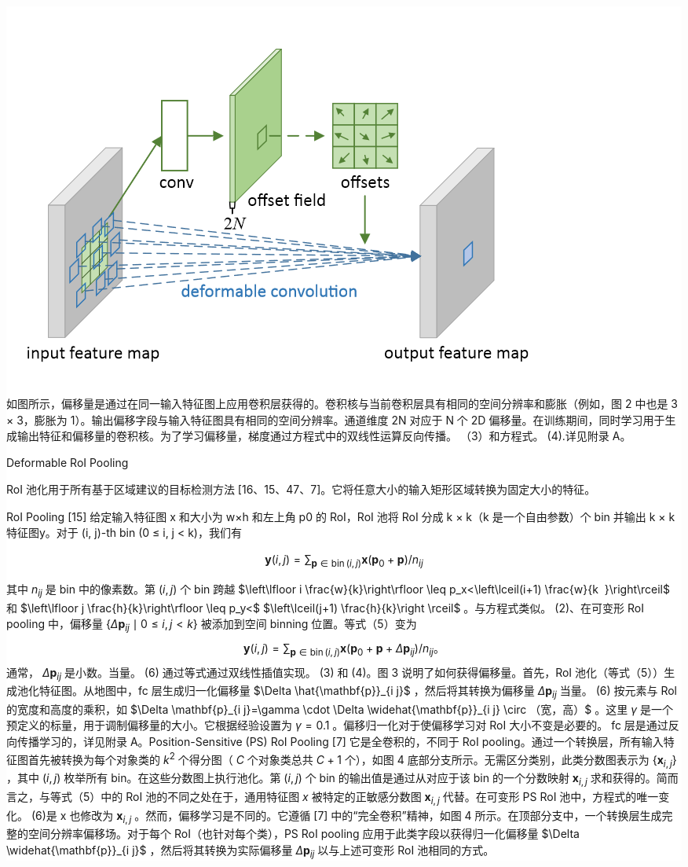 ![]({59}_Deformable%20Convolutional%20Networks@daiDeformableConvolutionalNetworks2017.assets/image-20230606140134.png)


如图所示，偏移量是通过在同一输入特征图上应用卷积层获得的。卷积核与当前卷积层具有相同的空间分辨率和膨胀（例如，图 2 中也是 3 × 3，膨胀为 1）。输出偏移字段与输入特征图具有相同的空间分辨率。通道维度 2N 对应于 N 个 2D 偏移量。在训练期间，同时学习用于生成输出特征和偏移量的卷积核。为了学习偏移量，梯度通过方程式中的双线性运算反向传播。 （3）和方程式。 (4).详见附录 A。

Deformable RoI Pooling

RoI 池化用于所有基于区域建议的目标检测方法 [16、15、47、7]。它将任意大小的输入矩形区域转换为固定大小的特征。

RoI Pooling [15] 给定输入特征图 x 和大小为 w×h 和左上角 p0 的 RoI，RoI 池将 RoI 分成 k × k（k 是一个自由参数）个 bin 并输出 k × k 特征图y。对于 (i, j)-th bin (0 ≤ i, j < k)，我们有

$$ \mathbf{y}(i, j)=\sum_{\mathbf{p} \in \operatorname{bin}(i, j)} \mathbf{x}\left(\mathbf{p}_0+\mathbf{p}\right) / n_{i j} $$

其中 $n_{i j}$ 是 bin 中的像素数。第 $(i, j)$ 个 bin 跨越 $\left\lfloor i \frac{w}{k}\right\rfloor \leq p_x<\left\lceil(i+1) \frac{w}{k  }\right\rceil$ 和 $\left\lfloor j \frac{h}{k}\right\rfloor \leq p_y<$ $\left\lceil(j+1) \frac{h}{k}\right \rceil$ 。与方程式类似。 (2)、在可变形 RoI pooling 中，偏移量 $\left\{\Delta \mathbf{p}_{i j} \mid 0 \leq i, j<k\right\}$ 被添加到空间 binning 位置。等式（5）变为 $$\mathbf{y}(i, j)=\sum_{\mathbf{p} \in \operatorname{bin}(i, j)} \mathbf{x}\left(\mathbf{p}_0+\mathbf{p }+\Delta \mathbf{p}_{i j}\right) / n_{i j} 。$$ 通常， $\Delta \mathbf{p}_{i j}$ 是小数。当量。 (6) 通过等式通过双线性插值实现。 (3) 和 (4)。图 3 说明了如何获得偏移量。首先，RoI 池化（等式（5））生成池化特征图。从地图中，fc 层生成归一化偏移量 $\Delta \hat{\mathbf{p}}_{i j}$ ，然后将其转换为偏移量 $\Delta \mathbf{p}_{i j}$ 当量。 (6) 按元素与 Rol 的宽度和高度的乘积，如 $\Delta \mathbf{p}_{i j}=\gamma \cdot \Delta \widehat{\mathbf{p}}_{i j} \circ （宽，高）$ 。这里 $\gamma$ 是一个预定义的标量，用于调制偏移量的大小。它根据经验设置为 $\gamma=0.1$ 。偏移归一化对于使偏移学习对 RoI 大小不变是必要的。 fc 层是通过反向传播学习的，详见附录 A。Position-Sensitive (PS) RoI Pooling [7] 它是全卷积的，不同于 RoI pooling。通过一个转换层，所有输入特征图首先被转换为每个对象类的 $k^2$ 个得分图（ $C$ 个对象类总共 $C+1$ 个），如图 4 底部分支所示。无需区分类别，此类分数图表示为 $\left\{\mathbf{x}_{i, j}\right\}$ ，其中 $(i, j)$ 枚举所有 bin。在这些分数图上执行池化。第 $(i, j)$ 个 bin 的输出值是通过从对应于该 bin 的一个分数映射 $\mathbf{x}_{i, j}$ 求和获得的。简而言之，与等式（5）中的 RoI 池的不同之处在于，通用特征图 $x$ 被特定的正敏感分数图 $\mathbf{x}_{i, j}$ 代替。在可变形 PS RoI 池中，方程式的唯一变化。 (6)是 $\mathrm{x}$ 也修改为 $\mathbf{x}_{i, j}$ 。然而，偏移学习是不同的。它遵循 [7] 中的“完全卷积”精神，如图 4 所示。在顶部分支中，一个转换层生成完整的空间分辨率偏移场。对于每个 RoI（也针对每个类），PS RoI pooling 应用于此类字段以获得归一化偏移量 $\Delta \widehat{\mathbf{p}}_{i j}$ ，然后将其转换为实际偏移量 $\Delta \mathbf{p}_{i j}$ 以与上述可变形 RoI 池相同的方式。
